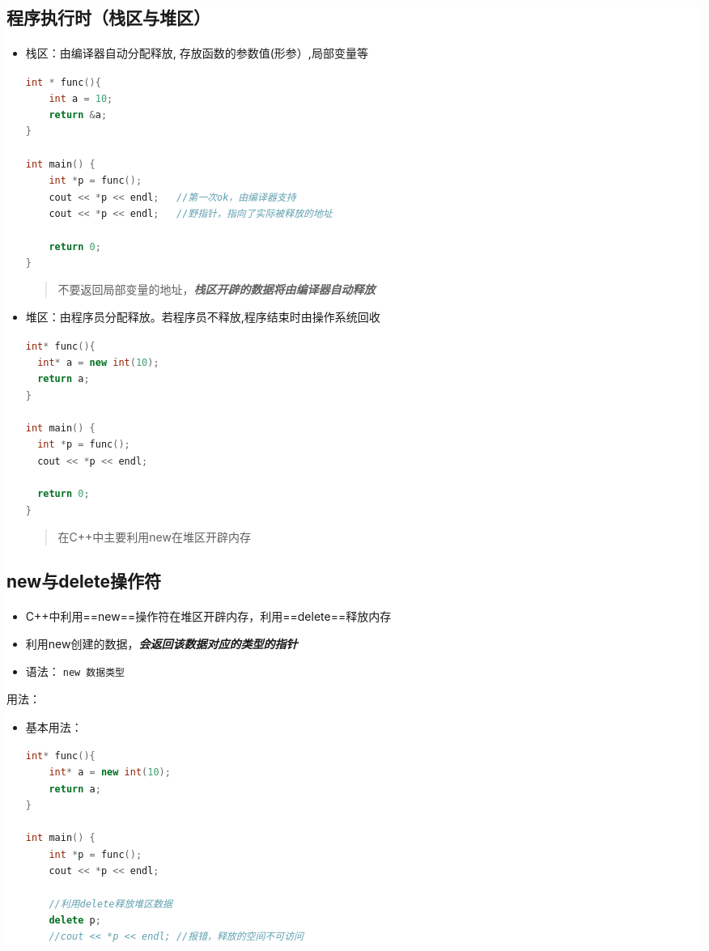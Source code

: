 

## 程序执行时（栈区与堆区）

- 栈区：由编译器自动分配释放, 存放函数的参数值(形参）,局部变量等

  ```c++
  int * func(){
      int a = 10;
      return &a;
  }
  
  int main() {
      int *p = func();
      cout << *p << endl;	//第一次ok，由编译器支持
      cout << *p << endl;	//野指针，指向了实际被释放的地址
      
      return 0;
  }
  ```

  > 不要返回局部变量的地址，***栈区开辟的数据将由编译器自动释放***

- 堆区：由程序员分配释放。若程序员不释放,程序结束时由操作系统回收

  ```C++
  int* func(){
  	int* a = new int(10);
  	return a;
  }
  
  int main() {
  	int *p = func();
  	cout << *p << endl;
      
  	return 0;
  }
  ```

  >在C++中主要利用new在堆区开辟内存

  

## new与delete操作符

- C++中利用==new==操作符在堆区开辟内存，利用==delete==释放内存

- 利用new创建的数据，***会返回该数据对应的类型的指针***
- 语法： `new 数据类型`



用法：

- 基本用法：

  ```c++
  int* func(){
      int* a = new int(10);
      return a;
  }
  
  int main() {
      int *p = func();
      cout << *p << endl;
  
      //利用delete释放堆区数据
      delete p;
      //cout << *p << endl; //报错，释放的空间不可访问
  
  ```